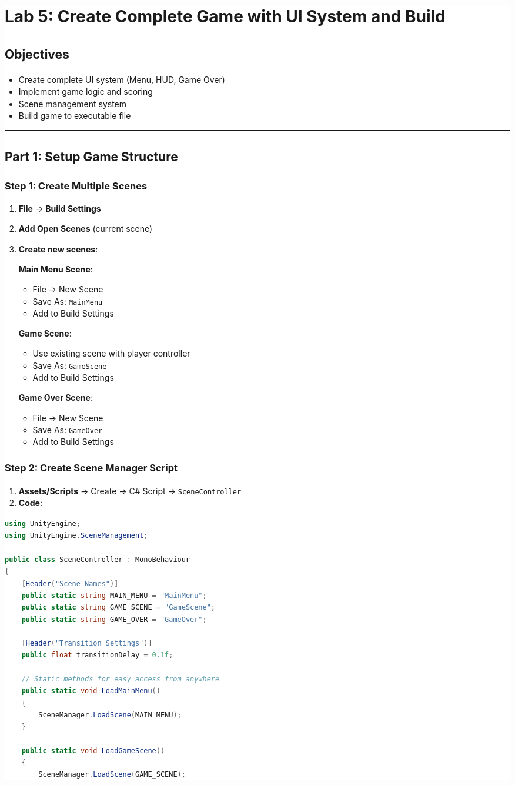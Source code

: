 # Lab 5: Create Complete Game with UI System and Build

## Objectives

- Create complete UI system (Menu, HUD, Game Over)
- Implement game logic and scoring
- Scene management system
- Build game to executable file

---

## Part 1: Setup Game Structure

### Step 1: Create Multiple Scenes

1. **File** → **Build Settings**
2. **Add Open Scenes** (current scene)
3. **Create new scenes**:

   **Main Menu Scene**:

   - File → New Scene
   - Save As: `MainMenu`
   - Add to Build Settings

   **Game Scene**:

   - Use existing scene with player controller
   - Save As: `GameScene`
   - Add to Build Settings

   **Game Over Scene**:

   - File → New Scene
   - Save As: `GameOver`
   - Add to Build Settings

### Step 2: Create Scene Manager Script

1. **Assets/Scripts** → Create → C# Script → `SceneController`
2. **Code**:

```csharp
using UnityEngine;
using UnityEngine.SceneManagement;

public class SceneController : MonoBehaviour
{
    [Header("Scene Names")]
    public static string MAIN_MENU = "MainMenu";
    public static string GAME_SCENE = "GameScene";
    public static string GAME_OVER = "GameOver";

    [Header("Transition Settings")]
    public float transitionDelay = 0.1f;

    // Static methods for easy access from anywhere
    public static void LoadMainMenu()
    {
        SceneManager.LoadScene(MAIN_MENU);
    }

    public static void LoadGameScene()
    {
        SceneManager.LoadScene(GAME_SCENE);
```